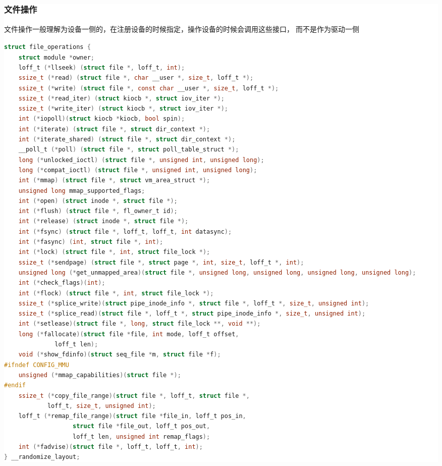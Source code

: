 ### 文件操作

文件操作一般理解为设备一侧的，在注册设备的时候指定，操作设备的时候会调用这些接口，
而不是作为驱动一侧

```c
struct file_operations {
    struct module *owner;
    loff_t (*llseek) (struct file *, loff_t, int);
    ssize_t (*read) (struct file *, char __user *, size_t, loff_t *);
    ssize_t (*write) (struct file *, const char __user *, size_t, loff_t *);
    ssize_t (*read_iter) (struct kiocb *, struct iov_iter *);
    ssize_t (*write_iter) (struct kiocb *, struct iov_iter *);
    int (*iopoll)(struct kiocb *kiocb, bool spin);
    int (*iterate) (struct file *, struct dir_context *);
    int (*iterate_shared) (struct file *, struct dir_context *);
    __poll_t (*poll) (struct file *, struct poll_table_struct *);
    long (*unlocked_ioctl) (struct file *, unsigned int, unsigned long);
    long (*compat_ioctl) (struct file *, unsigned int, unsigned long);
    int (*mmap) (struct file *, struct vm_area_struct *);
    unsigned long mmap_supported_flags;
    int (*open) (struct inode *, struct file *);
    int (*flush) (struct file *, fl_owner_t id);
    int (*release) (struct inode *, struct file *);
    int (*fsync) (struct file *, loff_t, loff_t, int datasync);
    int (*fasync) (int, struct file *, int);
    int (*lock) (struct file *, int, struct file_lock *);
    ssize_t (*sendpage) (struct file *, struct page *, int, size_t, loff_t *, int);
    unsigned long (*get_unmapped_area)(struct file *, unsigned long, unsigned long, unsigned long, unsigned long);
    int (*check_flags)(int);
    int (*flock) (struct file *, int, struct file_lock *);
    ssize_t (*splice_write)(struct pipe_inode_info *, struct file *, loff_t *, size_t, unsigned int);
    ssize_t (*splice_read)(struct file *, loff_t *, struct pipe_inode_info *, size_t, unsigned int);
    int (*setlease)(struct file *, long, struct file_lock **, void **);
    long (*fallocate)(struct file *file, int mode, loff_t offset,
              loff_t len);
    void (*show_fdinfo)(struct seq_file *m, struct file *f);
#ifndef CONFIG_MMU
    unsigned (*mmap_capabilities)(struct file *);
#endif
    ssize_t (*copy_file_range)(struct file *, loff_t, struct file *,
            loff_t, size_t, unsigned int);
    loff_t (*remap_file_range)(struct file *file_in, loff_t pos_in,
                   struct file *file_out, loff_t pos_out,
                   loff_t len, unsigned int remap_flags);
    int (*fadvise)(struct file *, loff_t, loff_t, int);
} __randomize_layout;

```

